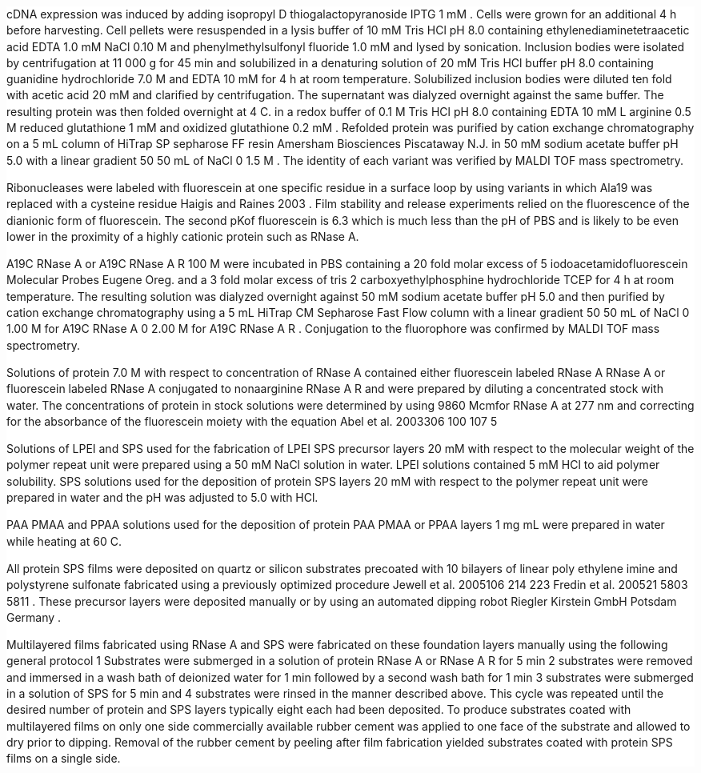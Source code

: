 cDNA expression was induced by adding isopropyl D thiogalactopyranoside IPTG 1 mM . Cells were grown for an additional 4 h before harvesting. Cell pellets were resuspended in a lysis buffer of 10 mM Tris HCl pH 8.0 containing ethylenediaminetetraacetic acid EDTA 1.0 mM NaCl 0.10 M and phenylmethylsulfonyl fluoride 1.0 mM and lysed by sonication. Inclusion bodies were isolated by centrifugation at 11 000 g for 45 min and solubilized in a denaturing solution of 20 mM Tris HCl buffer pH 8.0 containing guanidine hydrochloride 7.0 M and EDTA 10 mM for 4 h at room temperature. Solubilized inclusion bodies were diluted ten fold with acetic acid 20 mM and clarified by centrifugation. The supernatant was dialyzed overnight against the same buffer. The resulting protein was then folded overnight at 4 C. in a redox buffer of 0.1 M Tris HCl pH 8.0 containing EDTA 10 mM L arginine 0.5 M reduced glutathione 1 mM and oxidized glutathione 0.2 mM . Refolded protein was purified by cation exchange chromatography on a 5 mL column of HiTrap SP sepharose FF resin Amersham Biosciences Piscataway N.J. in 50 mM sodium acetate buffer pH 5.0 with a linear gradient 50 50 mL of NaCl 0 1.5 M . The identity of each variant was verified by MALDI TOF mass spectrometry.

Ribonucleases were labeled with fluorescein at one specific residue in a surface loop by using variants in which Ala19 was replaced with a cysteine residue Haigis and Raines 2003 . Film stability and release experiments relied on the fluorescence of the dianionic form of fluorescein. The second pKof fluorescein is 6.3 which is much less than the pH of PBS and is likely to be even lower in the proximity of a highly cationic protein such as RNase A.

A19C RNase A or A19C RNase A R 100 M were incubated in PBS containing a 20 fold molar excess of 5 iodoacetamidofluorescein Molecular Probes Eugene Oreg. and a 3 fold molar excess of tris 2 carboxyethylphosphine hydrochloride TCEP for 4 h at room temperature. The resulting solution was dialyzed overnight against 50 mM sodium acetate buffer pH 5.0 and then purified by cation exchange chromatography using a 5 mL HiTrap CM Sepharose Fast Flow column with a linear gradient 50 50 mL of NaCl 0 1.00 M for A19C RNase A 0 2.00 M for A19C RNase A R . Conjugation to the fluorophore was confirmed by MALDI TOF mass spectrometry.

Solutions of protein 7.0 M with respect to concentration of RNase A contained either fluorescein labeled RNase A RNase A or fluorescein labeled RNase A conjugated to nonaarginine RNase A R and were prepared by diluting a concentrated stock with water. The concentrations of protein in stock solutions were determined by using 9860 Mcmfor RNase A at 277 nm and correcting for the absorbance of the fluorescein moiety with the equation Abel et al. 2003306 100 107 5 

Solutions of LPEI and SPS used for the fabrication of LPEI SPS precursor layers 20 mM with respect to the molecular weight of the polymer repeat unit were prepared using a 50 mM NaCl solution in water. LPEI solutions contained 5 mM HCl to aid polymer solubility. SPS solutions used for the deposition of protein SPS layers 20 mM with respect to the polymer repeat unit were prepared in water and the pH was adjusted to 5.0 with HCl.

PAA PMAA and PPAA solutions used for the deposition of protein PAA PMAA or PPAA layers 1 mg mL were prepared in water while heating at 60 C.

All protein SPS films were deposited on quartz or silicon substrates precoated with 10 bilayers of linear poly ethylene imine and polystyrene sulfonate fabricated using a previously optimized procedure Jewell et al. 2005106 214 223 Fredin et al. 200521 5803 5811 . These precursor layers were deposited manually or by using an automated dipping robot Riegler Kirstein GmbH Potsdam Germany .

Multilayered films fabricated using RNase A and SPS were fabricated on these foundation layers manually using the following general protocol 1 Substrates were submerged in a solution of protein RNase A or RNase A R for 5 min 2 substrates were removed and immersed in a wash bath of deionized water for 1 min followed by a second wash bath for 1 min 3 substrates were submerged in a solution of SPS for 5 min and 4 substrates were rinsed in the manner described above. This cycle was repeated until the desired number of protein and SPS layers typically eight each had been deposited. To produce substrates coated with multilayered films on only one side commercially available rubber cement was applied to one face of the substrate and allowed to dry prior to dipping. Removal of the rubber cement by peeling after film fabrication yielded substrates coated with protein SPS films on a single side.
